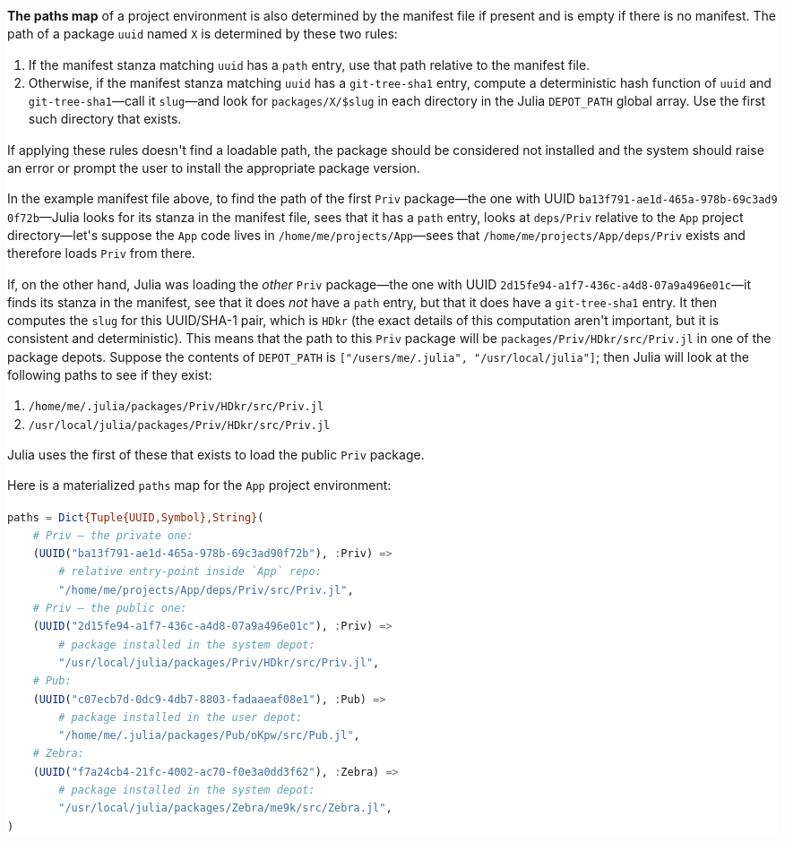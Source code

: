 **The paths map** of a project environment is also determined by the manifest file if present and is empty if there is no manifest. The path of a package `uuid` named `X` is determined by these two rules:

1. If the manifest stanza matching `uuid` has a `path` entry, use that path relative to the manifest file.
2. Otherwise, if the manifest stanza matching `uuid` has a `git-tree-sha1` entry, compute a deterministic hash function of `uuid` and `git-tree-sha1`—call it `slug`—and look for `packages/X/$slug` in each directory in the Julia `DEPOT_PATH` global array. Use the first such directory that exists.

If applying these rules doesn't find a loadable path, the package should be considered not installed and the system should raise an error or prompt the user to install the appropriate package version.

In the example manifest file above, to find the path of the first `Priv` package—the one with UUID `ba13f791-ae1d-465a-978b-69c3ad90f72b`—Julia looks for its stanza in the manifest file, sees that it has a `path` entry, looks at `deps/Priv` relative to the `App` project directory—let's suppose the `App` code lives in `/home/me/projects/App`—sees that `/home/me/projects/App/deps/Priv` exists and therefore loads `Priv` from there.

If, on the other hand, Julia was loading the *other* `Priv` package—the one with UUID `2d15fe94-a1f7-436c-a4d8-07a9a496e01c`—it finds its stanza in the manifest, see that it does *not* have a `path` entry, but that it does have a `git-tree-sha1` entry. It then computes the `slug` for this UUID/SHA-1 pair, which is `HDkr` (the exact details of this computation aren't important, but it is consistent and deterministic). This means that the path to this `Priv` package will be `packages/Priv/HDkr/src/Priv.jl` in one of the package depots. Suppose the contents of `DEPOT_PATH` is `["/users/me/.julia", "/usr/local/julia"]`; then Julia will look at the following paths to see if they exist:

1. `/home/me/.julia/packages/Priv/HDkr/src/Priv.jl`
2. `/usr/local/julia/packages/Priv/HDkr/src/Priv.jl`

Julia uses the first of these that exists to load the public `Priv` package.

Here is a materialized `paths` map for the `App` project environment:

```julia
paths = Dict{Tuple{UUID,Symbol},String}(
    # Priv – the private one:
    (UUID("ba13f791-ae1d-465a-978b-69c3ad90f72b"), :Priv) =>
        # relative entry-point inside `App` repo:
        "/home/me/projects/App/deps/Priv/src/Priv.jl",
    # Priv – the public one:
    (UUID("2d15fe94-a1f7-436c-a4d8-07a9a496e01c"), :Priv) =>
        # package installed in the system depot:
        "/usr/local/julia/packages/Priv/HDkr/src/Priv.jl",
    # Pub:
    (UUID("c07ecb7d-0dc9-4db7-8803-fadaaeaf08e1"), :Pub) =>
        # package installed in the user depot:
        "/home/me/.julia/packages/Pub/oKpw/src/Pub.jl",
    # Zebra:
    (UUID("f7a24cb4-21fc-4002-ac70-f0e3a0dd3f62"), :Zebra) =>
        # package installed in the system depot:
        "/usr/local/julia/packages/Zebra/me9k/src/Zebra.jl",
)
```
